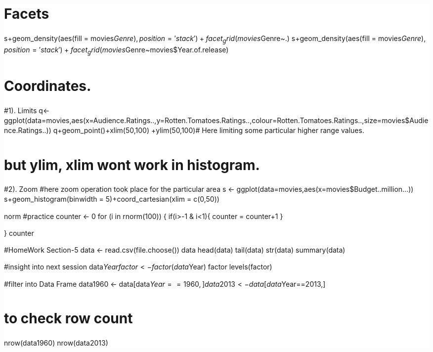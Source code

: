 
# Facets
s+geom_density(aes(fill = movies$Genre),position = 'stack')+facet_grid(movies$Genre~.)
s+geom_density(aes(fill = movies$Genre),position = 'stack')+facet_grid(movies$Genre~movies$Year.of.release)


# Coordinates.
#1). Limits
q<-ggplot(data=movies,aes(x=Audience.Ratings..,y=Rotten.Tomatoes.Ratings..,colour=Rotten.Tomatoes.Ratings..,size=movies$Audience.Ratings..))
q+geom_point()+xlim(50,100)
+ylim(50,100)# Here limiting some particular higher range values.
# but ylim, xlim wont work in histogram.

#2). Zoom #here zoom operation took place for the particular area
s <- ggplot(data=movies,aes(x=movies$Budget..million...))
s+geom_histogram(binwidth = 5)+coord_cartesian(xlim = c(0,50))


norm
#practice
counter <- 0
for (i in rnorm(100)) {
  if(i>-1 & i<1){
    counter = counter+1
  }
  
}
counter

#HomeWork Section-5
data <- read.csv(file.choose())
data
head(data)
tail(data)
str(data)
summary(data)

#insight into next session
data$Year
factor <- factor(data$Year)
factor
levels(factor)

#filter into Data Frame
data1960 <- data[data$Year==1960,]
data2013 <- data[data$Year==2013,]

# to check row count
nrow(data1960)
nrow(data2013)
